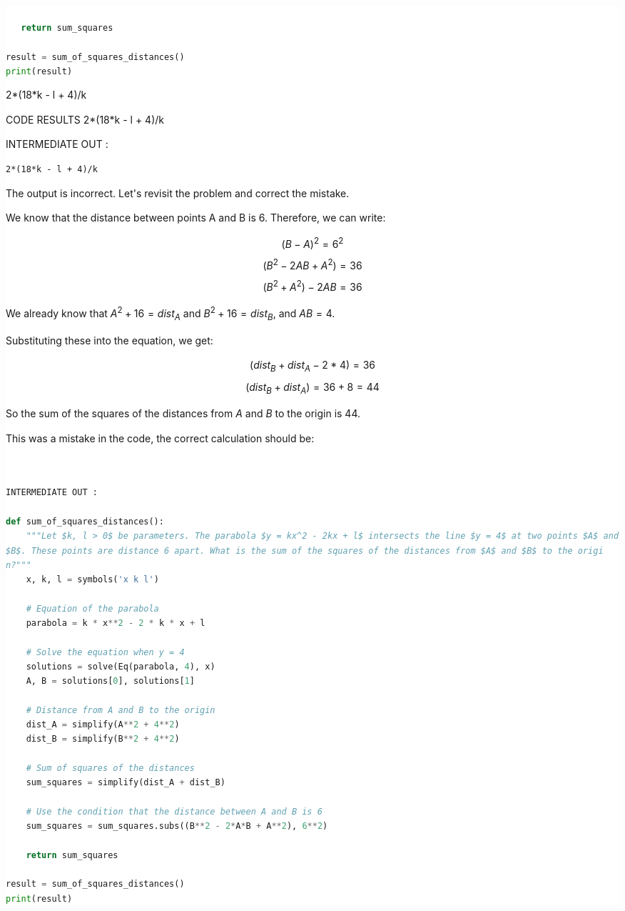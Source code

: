  ```python
    
    return sum_squares

result = sum_of_squares_distances()
print(result)
```

2*(18*k - l + 4)/k

CODE RESULTS 2*(18*k - l + 4)/k

INTERMEDIATE OUT :
```output
2*(18*k - l + 4)/k
```

The output is incorrect. Let's revisit the problem and correct the mistake.

We know that the distance between points A and B is 6. Therefore, we can write:

$$(B - A)^2 = 6^2$$
$$(B^2 - 2AB + A^2) = 36$$
$$(B^2 + A^2) - 2AB = 36$$

We already know that $A^2 + 16 = dist_A$ and $B^2 + 16 = dist_B$, and $AB = 4$.

Substituting these into the equation, we get:

$$(dist_B + dist_A - 2*4) = 36$$
$$(dist_B + dist_A) = 36 + 8 = 44$$

So the sum of the squares of the distances from $A$ and $B$ to the origin is 44.

This was a mistake in the code, the correct calculation should be:

```python


INTERMEDIATE OUT :

def sum_of_squares_distances():
    """Let $k, l > 0$ be parameters. The parabola $y = kx^2 - 2kx + l$ intersects the line $y = 4$ at two points $A$ and $B$. These points are distance 6 apart. What is the sum of the squares of the distances from $A$ and $B$ to the origin?"""
    x, k, l = symbols('x k l')
    
    # Equation of the parabola
    parabola = k * x**2 - 2 * k * x + l
    
    # Solve the equation when y = 4
    solutions = solve(Eq(parabola, 4), x)
    A, B = solutions[0], solutions[1]
    
    # Distance from A and B to the origin
    dist_A = simplify(A**2 + 4**2)
    dist_B = simplify(B**2 + 4**2)
    
    # Sum of squares of the distances
    sum_squares = simplify(dist_A + dist_B)
    
    # Use the condition that the distance between A and B is 6
    sum_squares = sum_squares.subs((B**2 - 2*A*B + A**2), 6**2)
    
    return sum_squares

result = sum_of_squares_distances()
print(result)
```
